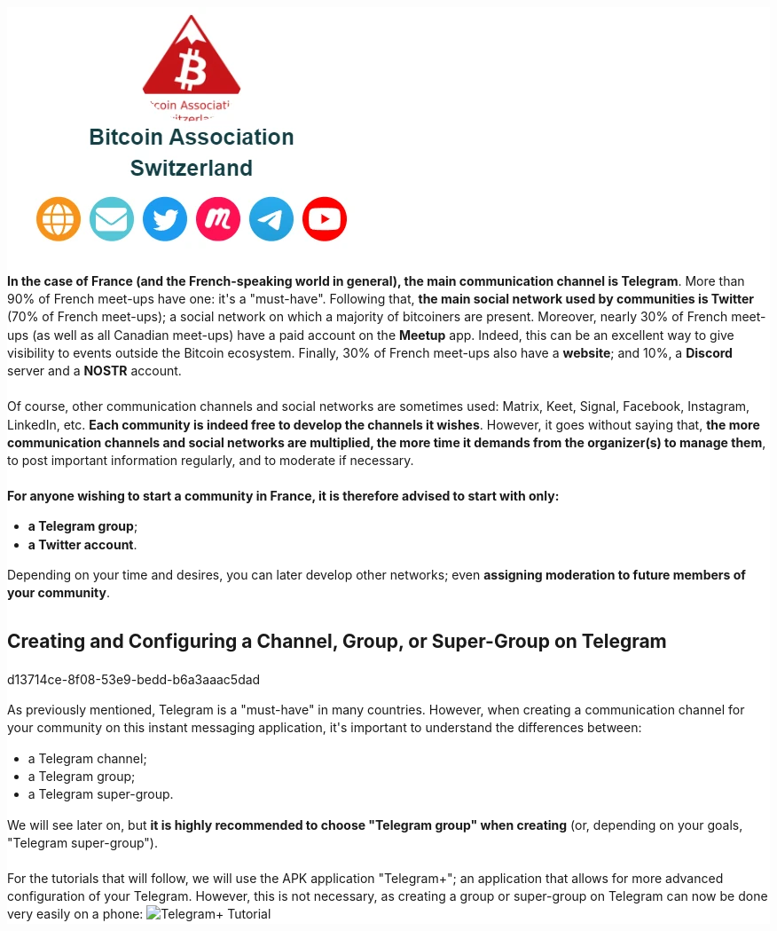 ![image](assets/fr/chapter6/img17.webp)
####
**In the case of France (and the French-speaking world in general), the main communication channel is Telegram**. More than 90% of French meet-ups have one: it's a "must-have". Following that, **the main social network used by communities is Twitter** (70% of French meet-ups); a social network on which a majority of bitcoiners are present. Moreover, nearly 30% of French meet-ups (as well as all Canadian meet-ups) have a paid account on the **Meetup** app. Indeed, this can be an excellent way to give visibility to events outside the Bitcoin ecosystem. Finally, 30% of French meet-ups also have a **website**; and 10%, a **Discord** server and a **NOSTR** account.
####
Of course, other communication channels and social networks are sometimes used: Matrix, Keet, Signal, Facebook, Instagram, LinkedIn, etc. **Each community is indeed free to develop the channels it wishes**. However, it goes without saying that, **the more communication channels and social networks are multiplied, the more time it demands from the organizer(s) to manage them**, to post important information regularly, and to moderate if necessary.
####
**For anyone wishing to start a community in France, it is therefore advised to start with only:**
- **a Telegram group**;
- **a Twitter account**.

Depending on your time and desires, you can later develop other networks; even **assigning moderation to future members of your community**.

## Creating and Configuring a Channel, Group, or Super-Group on Telegram
<chapterId>d13714ce-8f08-53e9-bedd-b6a3aaac5dad</chapterId>

As previously mentioned, Telegram is a "must-have" in many countries. However, when creating a communication channel for your community on this instant messaging application, it's important to understand the differences between:
- a Telegram channel;
- a Telegram group;
- a Telegram super-group.

We will see later on, but **it is highly recommended to choose "Telegram group" when creating** (or, depending on your goals, "Telegram super-group").
####
For the tutorials that will follow, we will use the APK application "Telegram+"; an application that allows for more advanced configuration of your Telegram. However, this is not necessary, as creating a group or super-group on Telegram can now be done very easily on a phone:
![Telegram+ Tutorial](https://www.youtube.com/watch?v=Z5mE-LksBZw)
